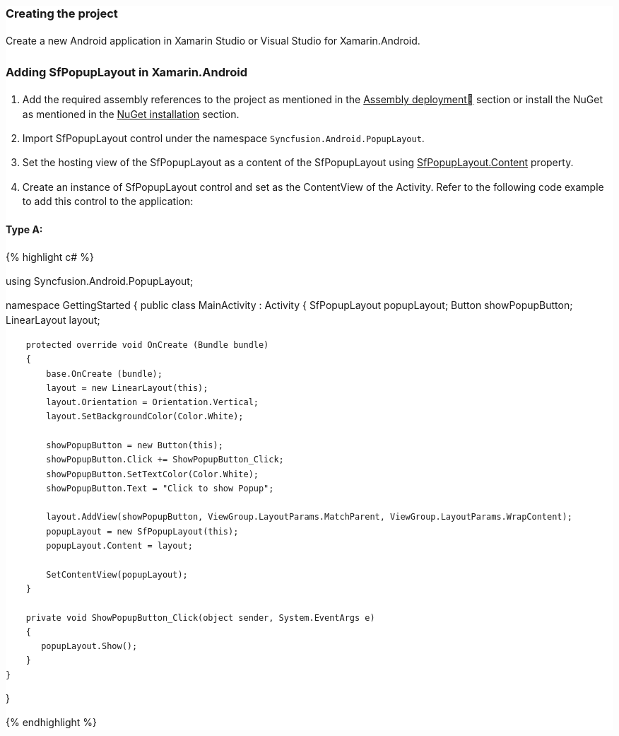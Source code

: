 ### Creating the project

Create a new Android application in Xamarin Studio or Visual Studio for Xamarin.Android.

### Adding SfPopupLayout in Xamarin.Android

1. Add the required assembly references to the project as mentioned in the [Assembly deployment](#assembly-deployment) section or install the NuGet as mentioned in the [NuGet installation](#nuget-installation) section.

2. Import SfPopupLayout control under the namespace `Syncfusion.Android.PopupLayout`.

3. Set the hosting view of the SfPopupLayout as a content of the SfPopupLayout using [SfPopupLayout.Content]() property.

4. Create an instance of SfPopupLayout control and set as the ContentView of the Activity. Refer to the following code example to add this control to the application:

#### Type A:

{% highlight c# %}

using Syncfusion.Android.PopupLayout;

namespace GettingStarted
{
    public class MainActivity : Activity 
    {
       SfPopupLayout popupLayout;
       Button showPopupButton;
       LinearLayout layout;

        protected override void OnCreate (Bundle bundle) 
        {
            base.OnCreate (bundle); 
            layout = new LinearLayout(this);
            layout.Orientation = Orientation.Vertical;
            layout.SetBackgroundColor(Color.White);

            showPopupButton = new Button(this);
            showPopupButton.Click += ShowPopupButton_Click;
            showPopupButton.SetTextColor(Color.White);
            showPopupButton.Text = "Click to show Popup";

            layout.AddView(showPopupButton, ViewGroup.LayoutParams.MatchParent, ViewGroup.LayoutParams.WrapContent);
            popupLayout = new SfPopupLayout(this);
            popupLayout.Content = layout;

            SetContentView(popupLayout);
        } 

        private void ShowPopupButton_Click(object sender, System.EventArgs e)
        {
           popupLayout.Show();
        }
    } 
}

{% endhighlight %}
